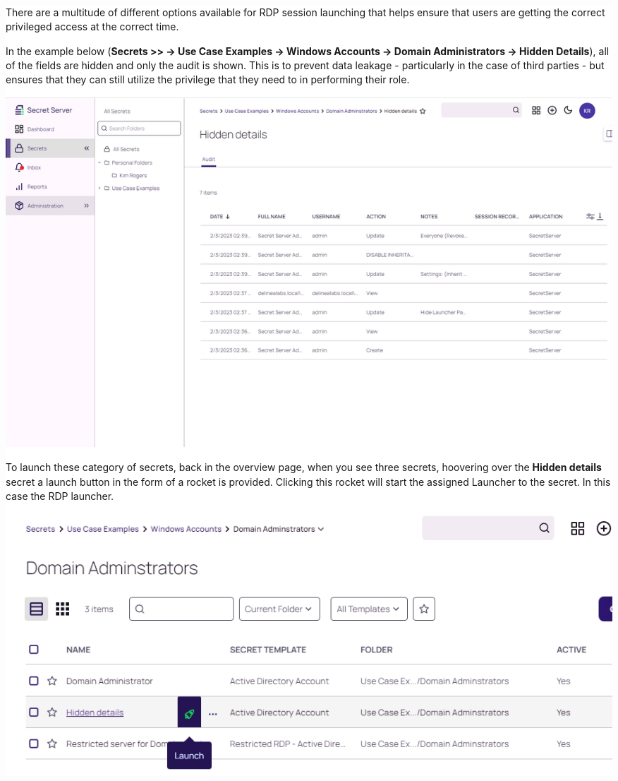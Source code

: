 There are a multitude of different options available for RDP session launching that helps ensure that users are getting the correct privileged access at the correct time.

In the example below (**Secrets >> -> Use Case Examples -> Windows Accounts -> Domain Administrators -> Hidden Details**), all of the fields are hidden and only the audit is shown. This is to prevent data leakage - particularly in the case of third parties - but ensures that they can still utilize the privilege that they need to in performing their role. 

![secrets](images/lab008a.png)

To launch these category of secrets, back in the overview page, when you see three secrets, hoovering over the **Hidden details** secret a launch button in the form of a rocket is provided. Clicking this rocket will start the assigned Launcher to the secret. In this case the RDP launcher.

![secrets](images/lab008b.png)
